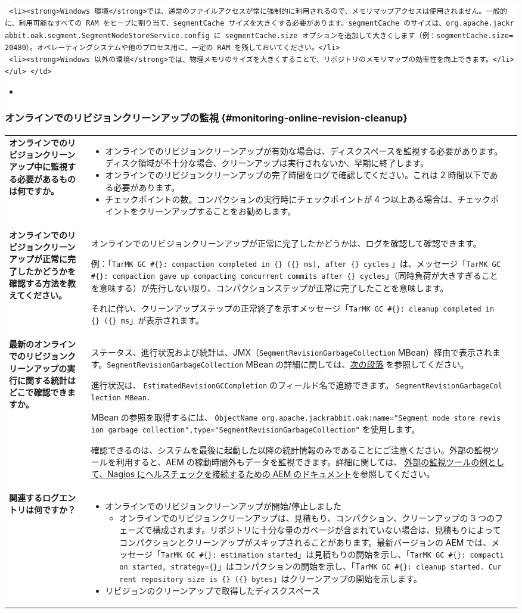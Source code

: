      <li><strong>Windows 環境</strong>では、通常のファイルアクセスが常に強制的に利用されるので、メモリマップアクセスは使用されません。一般的に、利用可能なすべての RAM をヒープに割り当て、segmentCache サイズを大きくする必要があります。segmentCache のサイズは、org.apache.jackrabbit.oak.segment.SegmentNodeStoreService.config に segmentCache.size オプションを追加して大きくします（例：segmentCache.size=20480）。オペレーティングシステムや他のプロセス用に、一定の RAM を残しておいてください。</li>
     <li><strong>Windows 以外の環境</strong>では、物理メモリのサイズを大きくすることで、リポジトリのメモリマップの効率性を向上できます。</li>
    </ul> </td>
   <td>
    <ul>
     <li> </li>
    </ul> </td>
  </tr>
 </tbody>
</table>

### オンラインでのリビジョンクリーンアップの監視 {#monitoring-online-revision-cleanup}

<table style="table-layout:auto">
 <tbody>
  <tr>
   <td><strong>オンラインでのリビジョンクリーンアップ中に監視する必要があるものは何ですか。</strong></td>
   <td>
    <ul>
     <li>オンラインでのリビジョンクリーンアップが有効な場合は、ディスクスペースを監視する必要があります。ディスク領域が不十分な場合、クリーンアップは実行されないか、早期に終了します。</li>
     <li>オンラインでのリビジョンクリーンアップの完了時間をログで確認してください。これは 2 時間以下である必要があります。</li>
     <li>チェックポイントの数。コンパクションの実行時にチェックポイントが 4 つ以上ある場合は、チェックポイントをクリーンアップすることをお勧めします。</li>
    </ul> </td>
   <td> </td>
  </tr>
  <tr>
   <td><strong>オンラインでのリビジョンクリーンアップが正常に完了したかどうかを確認する方法を教えてください。</strong></td>
   <td><p>オンラインでのリビジョンクリーンアップが正常に完了したかどうかは、ログを確認して確認できます。</p> <p>例：「<code>TarMK GC #{}: compaction completed in {} ({} ms), after {} cycles</code> 」は、メッセージ「<code>TarMK GC #{}: compaction gave up compacting concurrent commits after {} cycles</code>」（同時負荷が大きすぎることを意味する）が先行しない限り、コンパクションステップが正常に完了したことを意味します。</p> <p>それに伴い、クリーンアップステップの正常終了を示すメッセージ「<code>TarMK GC #{}: cleanup completed in {} ({} ms</code>」が表示されます。</p> </td>
   <td><p> </p> </td>
  </tr>
  <tr>
   <td><strong>最新のオンラインでのリビジョンクリーンアップの実行に関する統計はどこで確認できますか。</strong></td>
   <td><p>ステータス、進行状況および統計は、JMX（<code>SegmentRevisionGarbageCollection</code> MBean）経由で表示されます。<code>SegmentRevisionGarbageCollection</code> MBean の詳細に関しては、<a href="https://jackrabbit.apache.org/oak/docs/nodestore/segment/overview.html#monitoring-via-jmx" target="_blank">次の段落</a> を参照してください。</p> <p>進行状況は、 <code>EstimatedRevisionGCCompletion</code> のフィールド名で追跡できます。 <code>SegmentRevisionGarbageCollection MBean.</code></p> <p>MBean の参照を取得するには、 <code>ObjectName org.apache.jackrabbit.oak:name="Segment node store revision garbage collection",type="SegmentRevisionGarbageCollection"</code> を使用します。</p> <p>確認できるのは、システムを最後に起動した以降の統計情報のみであることにご注意ください。外部の監視ツールを利用すると、AEM の稼動時間外もデータを監視できます。詳細に関しては、 <a href="/help/sites-administering/operations-dashboard.md#monitoring-with-nagios" target="_blank">外部の監視ツールの例として、Nagios にヘルスチェックを接続するための AEM のドキュメント</a>を参照してください。</p> </td>
   <td> </td>
  </tr>
  <tr>
   <td><strong>関連するログエントリは何ですか？</strong></td>
   <td>
    <ul>
     <li>オンラインでのリビジョンクリーンアップが開始/停止しました
      <ul>
       <li>オンラインでのリビジョンクリーンアップは、見積もり、コンパクション、クリーンアップの 3 つのフェーズで構成されます。リポジトリに十分な量のガベージが含まれていない場合は、見積もりによってコンパクションとクリーンアップがスキップされることがあります。最新バージョンの AEM では、メッセージ「<code>TarMK GC #{}: estimation started</code>」は見積もりの開始を示し、「<code>TarMK GC #{}: compaction started, strategy={}</code>」はコンパクションの開始を示し、「T<code>arMK GC #{}: cleanup started. Current repository size is {} ({} bytes</code>」はクリーンアップの開始を示します。</li>
      </ul> </li>
     <li>リビジョンのクリーンアップで取得したディスクスペース
      <ul>